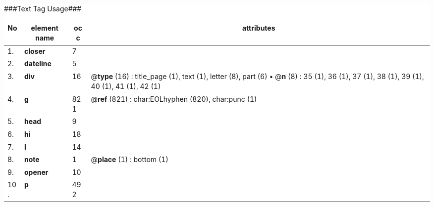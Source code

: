 
###Text Tag Usage###

|No|element name|occ|attributes|
|---|---|---|---|
|1.|__closer__|7||
|2.|__dateline__|5||
|3.|__div__|16| @__type__ (16) : title_page (1), text (1), letter (8), part (6)  •  @__n__ (8) : 35 (1), 36 (1), 37 (1), 38 (1), 39 (1), 40 (1), 41 (1), 42 (1)|
|4.|__g__|821| @__ref__ (821) : char:EOLhyphen (820), char:punc (1)|
|5.|__head__|9||
|6.|__hi__|18||
|7.|__l__|14||
|8.|__note__|1| @__place__ (1) : bottom (1)|
|9.|__opener__|10||
|10.|__p__|492||